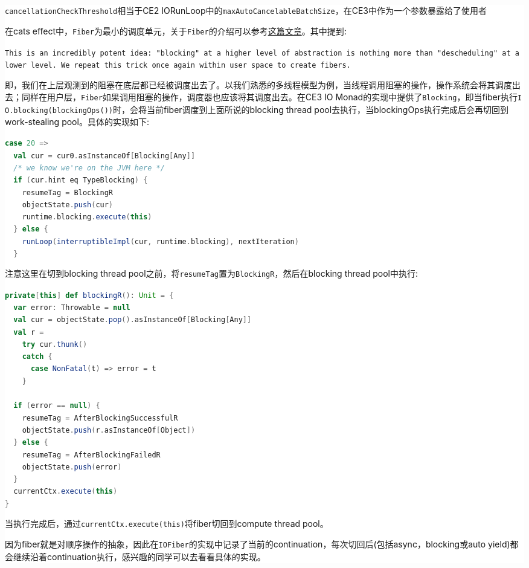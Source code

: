   `cancellationCheckThreshold`相当于CE2 IORunLoop中的`maxAutoCancelableBatchSize`，在CE3中作为一个参数暴露给了使用者

在cats effect中，`Fiber`为最小的调度单元，关于`Fiber`的介绍可以参考[这篇文章](https://gist.github.com/djspiewak/d9930891d419c26fac1d58b5274f45ba)。其中提到:

```
This is an incredibly potent idea: "blocking" at a higher level of abstraction is nothing more than "descheduling" at a lower level. We repeat this trick once again within user space to create fibers.
```

即，我们在上层观测到的阻塞在底层都已经被调度出去了。以我们熟悉的多线程模型为例，当线程调用阻塞的操作，操作系统会将其调度出去；同样在用户层，`Fiber`如果调用阻塞的操作，调度器也应该将其调度出去。在CE3 IO Monad的实现中提供了`Blocking`，即当fiber执行`IO.blocking(blockingOps())`时，会将当前fiber调度到上面所说的blocking thread pool去执行，当blockingOps执行完成后会再切回到work-stealing pool。具体的实现如下:

```scala
case 20 =>
  val cur = cur0.asInstanceOf[Blocking[Any]]
  /* we know we're on the JVM here */
  if (cur.hint eq TypeBlocking) {
    resumeTag = BlockingR
    objectState.push(cur)
    runtime.blocking.execute(this)
  } else {
    runLoop(interruptibleImpl(cur, runtime.blocking), nextIteration)
  }

```

注意这里在切到blocking thread pool之前，将`resumeTag`置为`BlockingR`，然后在blocking thread pool中执行:

```scala
private[this] def blockingR(): Unit = {
  var error: Throwable = null
  val cur = objectState.pop().asInstanceOf[Blocking[Any]]
  val r =
    try cur.thunk()
    catch {
      case NonFatal(t) => error = t
    }

  if (error == null) {
    resumeTag = AfterBlockingSuccessfulR
    objectState.push(r.asInstanceOf[Object])
  } else {
    resumeTag = AfterBlockingFailedR
    objectState.push(error)
  }
  currentCtx.execute(this)
}
```

当执行完成后，通过`currentCtx.execute(this)`将fiber切回到compute thread pool。

因为fiber就是对顺序操作的抽象，因此在`IOFiber`的实现中记录了当前的continuation，每次切回后(包括async，blocking或auto yield)都会继续沿着continuation执行，感兴趣的同学可以去看看具体的实现。
